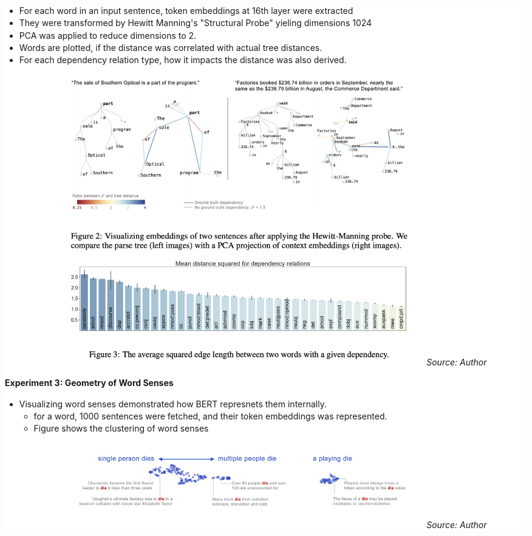 * For each word in an input sentence, token embeddings at 16th layer were extracted
* They were transformed by Hewitt Manning's "Structural Probe" yieling dimensions 1024
* PCA was applied to reduce dimensions to 2.
* Words are plotted, if the distance was correlated with actual tree distances.
* For each dependency relation type, how it impacts the distance was also derived.
    <p align="center">
        <img width=600 src="images/bert_geometry_tree_distance.png">
        <em>Source: Author</em>
        </p>
**Experiment 3: Geometry of Word Senses**
* Visualizing word senses demonstrated how BERT represnets them internally. 
    * for a word, 1000 sentences were fetched, and their token embeddings was represented.
    * Figure shows the clustering of word senses
    <p align="center">
        <img width=600 src="images/bert_geometry_word_senses.png">
        <em>Source: Author</em>
        </p>
